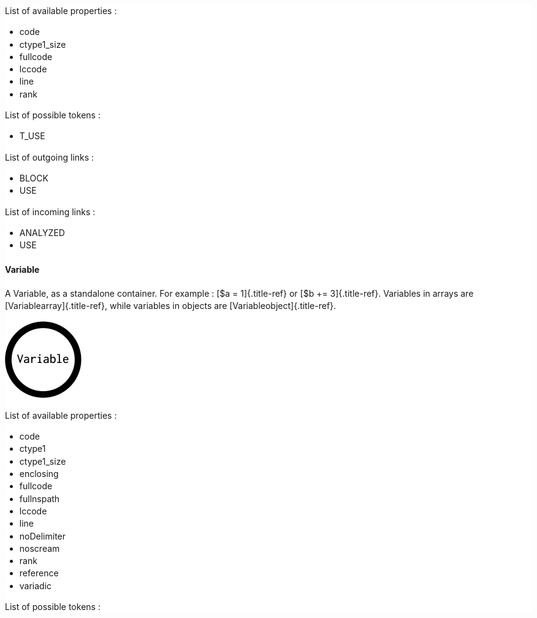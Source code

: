 List of available properties :

-   code
-   ctype1\_size
-   fullcode
-   lccode
-   line
-   rank

List of possible tokens :

-   T\_USE

List of outgoing links :

-   BLOCK
-   USE

List of incoming links :

-   ANALYZED
-   USE

#### Variable

A Variable, as a standalone container. For example : [\$a =
1]{.title-ref} or [\$b += 3]{.title-ref}. Variables in arrays are
[Variablearray]{.title-ref}, while variables in objects are
[Variableobject]{.title-ref}.

![Variable\'s outgoing diagramm](images/Variable.png)

List of available properties :

-   code
-   ctype1
-   ctype1\_size
-   enclosing
-   fullcode
-   fullnspath
-   lccode
-   line
-   noDelimiter
-   noscream
-   rank
-   reference
-   variadic

List of possible tokens :
